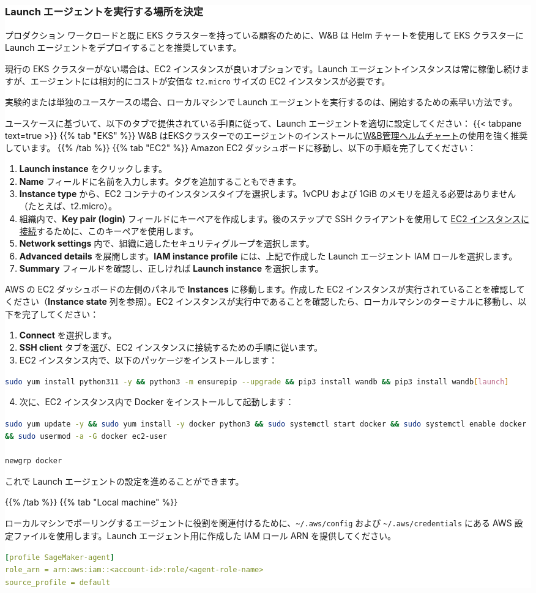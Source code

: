 ### Launch エージェントを実行する場所を決定

プロダクション ワークロードと既に EKS クラスターを持っている顧客のために、W&B は Helm チャートを使用して EKS クラスターに Launch エージェントをデプロイすることを推奨しています。

現行の EKS クラスターがない場合は、EC2 インスタンスが良いオプションです。Launch エージェントインスタンスは常に稼働し続けますが、エージェントには相対的にコストが安価な `t2.micro` サイズの EC2 インスタンスが必要です。

実験的または単独のユースケースの場合、ローカルマシンで Launch エージェントを実行するのは、開始するための素早い方法です。

ユースケースに基づいて、以下のタブで提供されている手順に従って、Launch エージェントを適切に設定してください：
{{< tabpane text=true >}}
{{% tab "EKS" %}}
W&B はEKSクラスターでのエージェントのインストールに[W&B管理ヘルムチャート](https://github.com/wandb/helm-charts/tree/main/charts/launch-agent)の使用を強く推奨しています。
{{% /tab %}}
{{% tab "EC2" %}}
Amazon EC2 ダッシュボードに移動し、以下の手順を完了してください：

1. **Launch instance** をクリックします。
2. **Name** フィールドに名前を入力します。タグを追加することもできます。
2. **Instance type** から、EC2 コンテナのインスタンスタイプを選択します。1vCPU および 1GiB のメモリを超える必要はありません（たとえば、t2.micro）。
3. 組織内で、**Key pair (login)** フィールドにキーペアを作成します。後のステップで SSH クライアントを使用して [EC2 インスタンスに接続](https://docs.aws.amazon.com/AWSEC2/latest/UserGuide/connect.html)するために、このキーペアを使用します。
2. **Network settings** 内で、組織に適したセキュリティグループを選択します。
3. **Advanced details** を展開します。**IAM instance profile** には、上記で作成した Launch エージェント IAM ロールを選択します。
2. **Summary** フィールドを確認し、正しければ **Launch instance** を選択します。

AWS の EC2 ダッシュボードの左側のパネルで **Instances** に移動します。作成した EC2 インスタンスが実行されていることを確認してください（**Instance state** 列を参照）。EC2 インスタンスが実行中であることを確認したら、ローカルマシンのターミナルに移動し、以下を完了してください：

1. **Connect** を選択します。
2. **SSH client** タブを選び、EC2 インスタンスに接続するための手順に従います。
3. EC2 インスタンス内で、以下のパッケージをインストールします：
```bash
sudo yum install python311 -y && python3 -m ensurepip --upgrade && pip3 install wandb && pip3 install wandb[launch]
```
4. 次に、EC2 インスタンス内で Docker をインストールして起動します：
```bash
sudo yum update -y && sudo yum install -y docker python3 && sudo systemctl start docker && sudo systemctl enable docker && sudo usermod -a -G docker ec2-user

newgrp docker
```

これで Launch エージェントの設定を進めることができます。

{{% /tab %}}
{{% tab "Local machine" %}}

ローカルマシンでポーリングするエージェントに役割を関連付けるために、`~/.aws/config` および `~/.aws/credentials` にある AWS 設定ファイルを使用します。Launch エージェント用に作成した IAM ロール ARN を提供してください。
 
```yaml title="~/.aws/config"
[profile SageMaker-agent]
role_arn = arn:aws:iam::<account-id>:role/<agent-role-name>
source_profile = default                                                                   
```

